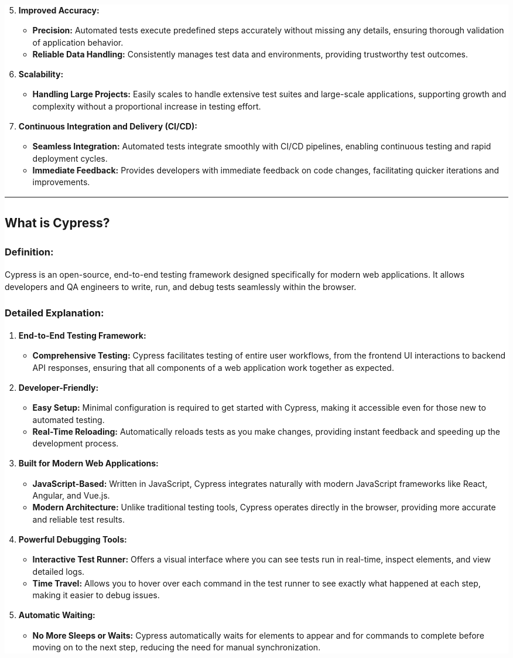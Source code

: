 5. **Improved Accuracy:**
   - **Precision:** Automated tests execute predefined steps accurately without missing any details, ensuring thorough validation of application behavior.
   - **Reliable Data Handling:** Consistently manages test data and environments, providing trustworthy test outcomes.

6. **Scalability:**
   - **Handling Large Projects:** Easily scales to handle extensive test suites and large-scale applications, supporting growth and complexity without a proportional increase in testing effort.

7. **Continuous Integration and Delivery (CI/CD):**
   - **Seamless Integration:** Automated tests integrate smoothly with CI/CD pipelines, enabling continuous testing and rapid deployment cycles.
   - **Immediate Feedback:** Provides developers with immediate feedback on code changes, facilitating quicker iterations and improvements.

---

## **What is Cypress?**

### **Definition:**
Cypress is an open-source, end-to-end testing framework designed specifically for modern web applications. It allows developers and QA engineers to write, run, and debug tests seamlessly within the browser.

### **Detailed Explanation:**

1. **End-to-End Testing Framework:**
   - **Comprehensive Testing:** Cypress facilitates testing of entire user workflows, from the frontend UI interactions to backend API responses, ensuring that all components of a web application work together as expected.

2. **Developer-Friendly:**
   - **Easy Setup:** Minimal configuration is required to get started with Cypress, making it accessible even for those new to automated testing.
   - **Real-Time Reloading:** Automatically reloads tests as you make changes, providing instant feedback and speeding up the development process.

3. **Built for Modern Web Applications:**
   - **JavaScript-Based:** Written in JavaScript, Cypress integrates naturally with modern JavaScript frameworks like React, Angular, and Vue.js.
   - **Modern Architecture:** Unlike traditional testing tools, Cypress operates directly in the browser, providing more accurate and reliable test results.

4. **Powerful Debugging Tools:**
   - **Interactive Test Runner:** Offers a visual interface where you can see tests run in real-time, inspect elements, and view detailed logs.
   - **Time Travel:** Allows you to hover over each command in the test runner to see exactly what happened at each step, making it easier to debug issues.

5. **Automatic Waiting:**
   - **No More Sleeps or Waits:** Cypress automatically waits for elements to appear and for commands to complete before moving on to the next step, reducing the need for manual synchronization.
